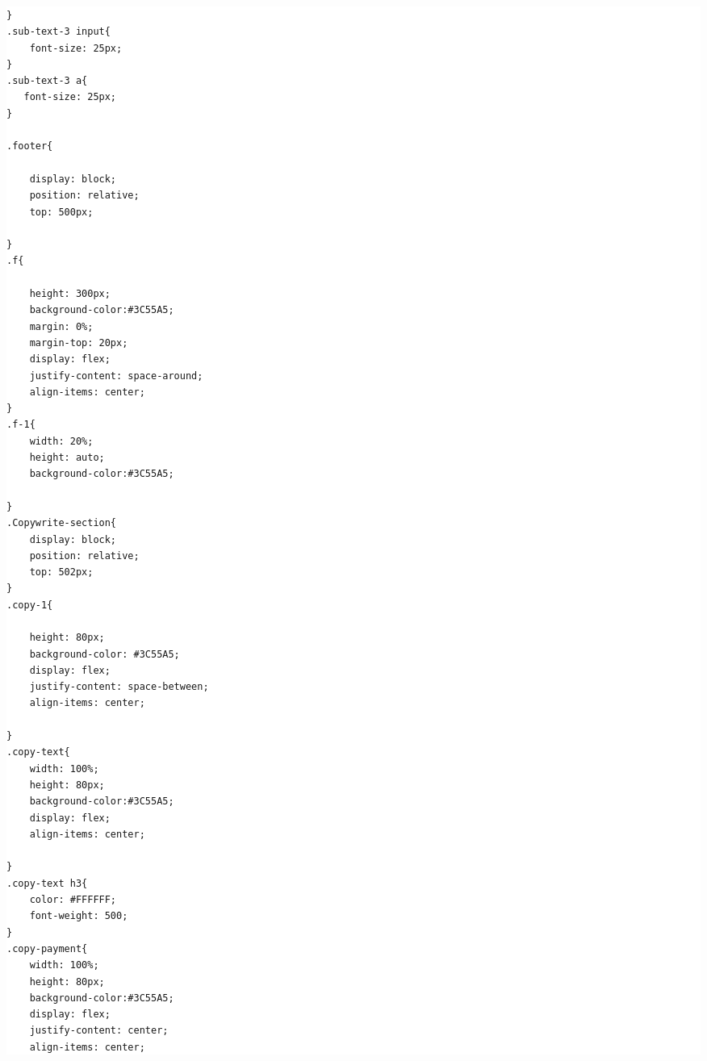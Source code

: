     }
    .sub-text-3 input{       
        font-size: 25px;  
    }
    .sub-text-3 a{
       font-size: 25px;
    }

    .footer{
    
        display: block;
        position: relative;
        top: 500px;    
    
    }
    .f{
        
        height: 300px;
        background-color:#3C55A5;
        margin: 0%;
        margin-top: 20px;
        display: flex;
        justify-content: space-around;
        align-items: center;
    }
    .f-1{
        width: 20%;
        height: auto;
        background-color:#3C55A5;   
       
    }
    .Copywrite-section{
        display: block;
        position: relative;
        top: 502px; 
    }
    .copy-1{
       
        height: 80px;
        background-color: #3C55A5;
        display: flex;
        justify-content: space-between;
        align-items: center;
    
    }
    .copy-text{
        width: 100%;
        height: 80px;
        background-color:#3C55A5;
        display: flex;
        align-items: center; 
       
    }
    .copy-text h3{
        color: #FFFFFF;
        font-weight: 500;
    }
    .copy-payment{
        width: 100%;
        height: 80px;
        background-color:#3C55A5;
        display: flex;
        justify-content: center;
        align-items: center;
       
